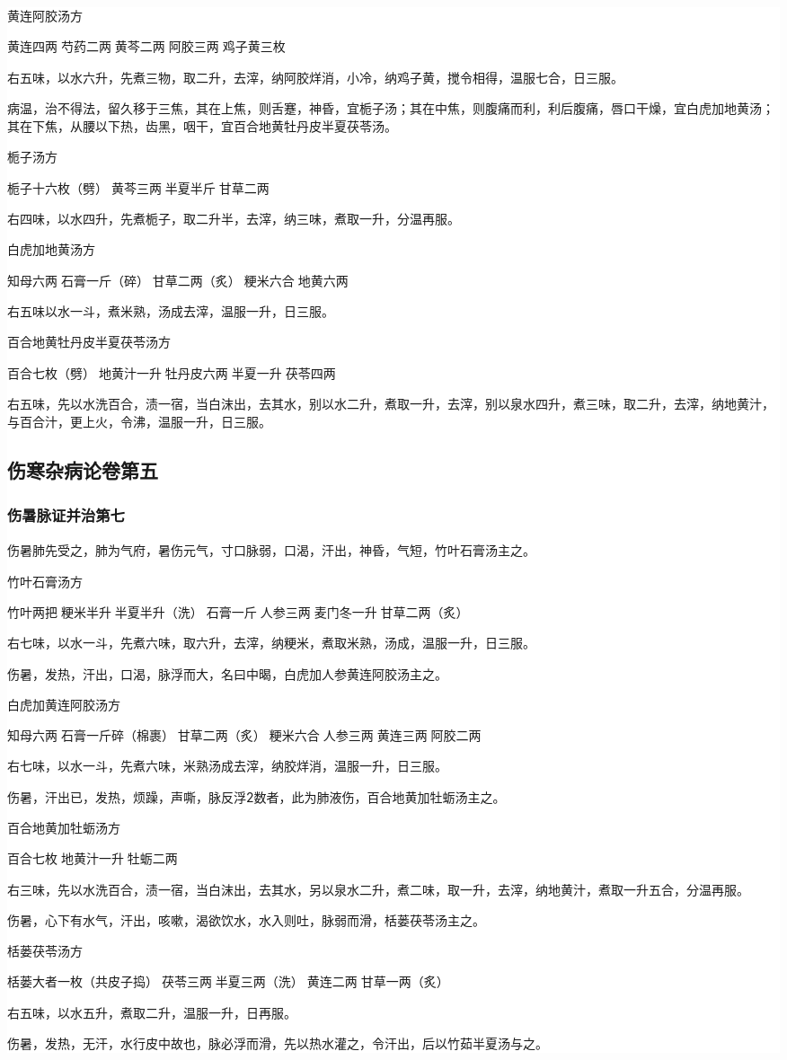 黄连阿胶汤方  

黄连四两  芍药二两  黄芩二两  阿胶三两  鸡子黄三枚  

右五味，以水六升，先煮三物，取二升，去滓，纳阿胶烊消，小冷，纳鸡子黄，搅令相得，温服七合，日三服。  

病温，治不得法，留久移于三焦，其在上焦，则舌蹇，神昏，宜栀子汤；其在中焦，则腹痛而利，利后腹痛，唇口干燥，宜白虎加地黄汤；其在下焦，从腰以下热，齿黑，咽干，宜百合地黄牡丹皮半夏茯苓汤。  

栀子汤方  

栀子十六枚（劈）  黄芩三两  半夏半斤  甘草二两  

右四味，以水四升，先煮栀子，取二升半，去滓，纳三味，煮取一升，分温再服。  

白虎加地黄汤方  

知母六两  石膏一斤（碎）  甘草二两（炙）  粳米六合  地黄六两  

右五味以水一斗，煮米熟，汤成去滓，温服一升，日三服。  

百合地黄牡丹皮半夏茯苓汤方  

百合七枚（劈）  地黄汁一升  牡丹皮六两  半夏一升  茯苓四两  

右五味，先以水洗百合，渍一宿，当白沫出，去其水，别以水二升，煮取一升，去滓，别以泉水四升，煮三味，取二升，去滓，纳地黄汁，与百合汁，更上火，令沸，温服一升，日三服。  

## 伤寒杂病论卷第五  

### 伤暑脉证并治第七  

伤暑肺先受之，肺为气府，暑伤元气，寸口脉弱，口渴，汗出，神昏，气短，竹叶石膏汤主之。  

竹叶石膏汤方  

竹叶两把  粳米半升  半夏半升（洗）  石膏一斤  人参三两  麦门冬一升  甘草二两（炙）  

右七味，以水一斗，先煮六味，取六升，去滓，纳粳米，煮取米熟，汤成，温服一升，日三服。  

伤暑，发热，汗出，口渴，脉浮而大，名曰中暍，白虎加人参黄连阿胶汤主之。  

白虎加黄连阿胶汤方  

知母六两  石膏一斤碎（棉裹）  甘草二两（炙）  粳米六合  人参三两  黄连三两  阿胶二两  

右七味，以水一斗，先煮六味，米熟汤成去滓，纳胶烊消，温服一升，日三服。  

伤暑，汗出已，发热，烦躁，声嘶，脉反浮2数者，此为肺液伤，百合地黄加牡蛎汤主之。  

百合地黄加牡蛎汤方  

百合七枚  地黄汁一升  牡蛎二两  

右三味，先以水洗百合，渍一宿，当白沫出，去其水，另以泉水二升，煮二味，取一升，去滓，纳地黄汁，煮取一升五合，分温再服。  

伤暑，心下有水气，汗出，咳嗽，渴欲饮水，水入则吐，脉弱而滑，栝蒌茯苓汤主之。  

栝蒌茯苓汤方  

栝蒌大者一枚（共皮子捣）  茯苓三两  半夏三两（洗）  黄连二两  甘草一两（炙）  

右五味，以水五升，煮取二升，温服一升，日再服。  

伤暑，发热，无汗，水行皮中故也，脉必浮而滑，先以热水灌之，令汗出，后以竹茹半夏汤与之。  

